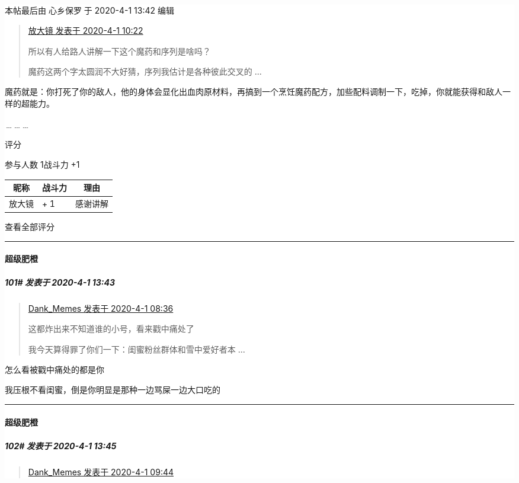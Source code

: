  本帖最后由 心乡保罗 于 2020-4-1 13:42 编辑 
<blockquote><a href="httphttps://bbs.saraba1st.com/2b/forum.php?mod=redirect&amp;goto=findpost&amp;pid=46941794&amp;ptid=1921822" target="_blank">放大镜 发表于 2020-4-1 10:22</a>

所以有人给路人讲解一下这个魔药和序列是啥吗？

魔药这两个字太圆润不大好猜，序列我估计是各种彼此交叉的 ...</blockquote>
魔药就是：你打死了你的敌人，他的身体会显化出血肉原材料，再搞到一个烹饪魔药配方，加些配料调制一下，吃掉，你就能获得和敌人一样的超能力。



﹍﹍﹍

评分





 参与人数 1战斗力 +1

|昵称|战斗力|理由|
|----|---|---|
| 放大镜| + 1|感谢讲解|



查看全部评分






*****

####  超级肥橙  
##### 101#       发表于 2020-4-1 13:43



<blockquote><a href="httphttps://bbs.saraba1st.com/2b/forum.php?mod=redirect&amp;goto=findpost&amp;pid=46940908&amp;ptid=1921822" target="_blank">Dank_Memes 发表于 2020-4-1 08:36</a>

这都炸出来不知道谁的小号，看来戳中痛处了

我今天算得罪了你们一下：闺蜜粉丝群体和雪中爱好者本 ...</blockquote>
怎么看被戳中痛处的都是你


我压根不看闺蜜，倒是你明显是那种一边骂屎一边大口吃的







*****

####  超级肥橙  
##### 102#       发表于 2020-4-1 13:45



<blockquote><a href="httphttps://bbs.saraba1st.com/2b/forum.php?mod=redirect&amp;goto=findpost&amp;pid=46941430&amp;ptid=1921822" target="_blank">Dank_Memes 发表于 2020-4-1 09:44</a>
